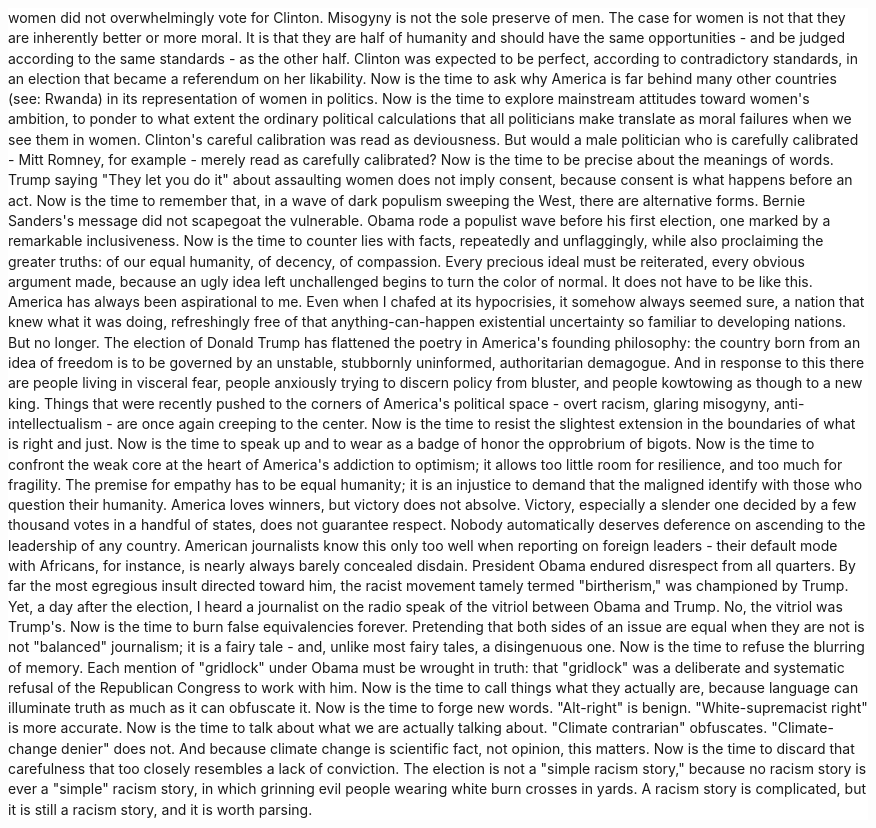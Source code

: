 women did not overwhelmingly vote for Clinton. Misogyny is not the sole preserve of men. The case for women is not that they are inherently better or more moral. It is that they are half of humanity and should have the same opportunities - and be judged according to the same standards - as the other half. Clinton was expected to be perfect, according to contradictory standards, in an election that became a referendum on her likability. Now is the time to ask why America is far behind many other countries (see: Rwanda) in its representation of women in politics. Now is the time to explore mainstream attitudes toward women's ambition, to ponder to what extent the ordinary political calculations that all politicians make translate as moral failures when we see them in women. Clinton's careful calibration was read as deviousness. But would a male politician who is carefully calibrated - Mitt Romney, for example - merely read as carefully calibrated? Now is the time to be precise about the meanings of words. Trump saying "They let you do it" about assaulting women does not imply consent, because consent is what happens before an act. Now is the time to remember that, in a wave of dark populism sweeping the West, there are alternative forms. Bernie Sanders's message did not scapegoat the vulnerable. Obama rode a populist wave before his first election, one marked by a remarkable inclusiveness. Now is the time to counter lies with facts, repeatedly and unflaggingly, while also proclaiming the greater truths: of our equal humanity, of decency, of compassion. Every precious ideal must be reiterated, every obvious argument made, because an ugly idea left unchallenged begins to turn the color of normal. It does not have to be like this.
America has always been aspirational to me.
Even when I chafed at its hypocrisies, it somehow always seemed sure, a nation that knew what it was doing, refreshingly free of that anything-can-happen existential uncertainty so familiar to developing nations.
But no longer.
The election of Donald Trump has flattened the poetry in America's founding philosophy:
the country born from an idea of freedom is to be governed by an unstable, stubbornly uninformed, authoritarian demagogue.
And in response to this there are people living in visceral fear, people anxiously trying to discern policy from bluster, and people kowtowing as though to a new king.
Things that were recently pushed to the corners of America's political space - overt racism, glaring misogyny, anti-intellectualism - are once again creeping to the center. Now is the time to resist the slightest extension in the boundaries of what is right and just. Now is the time to speak up and to wear as a badge of honor the opprobrium of bigots.
Now is the time to confront the weak core at the heart of America's addiction to optimism; it allows too little room for resilience, and too much for fragility.
The premise for empathy has to be equal humanity; it is an injustice to demand that the maligned identify with those who question their humanity. America loves winners, but victory does not absolve. Victory, especially a slender one decided by a few thousand votes in a handful of states, does not guarantee respect. Nobody automatically deserves deference on ascending to the leadership of any country.
American journalists know this only too well when reporting on foreign leaders - their default mode with Africans, for instance, is nearly always barely concealed disdain.
President Obama endured disrespect from all quarters. By far the most egregious insult directed toward him, the racist movement tamely termed "birtherism," was championed by Trump. Yet, a day after the election, I heard a journalist on the radio speak of the vitriol between Obama and Trump. No, the vitriol was Trump's. Now is the time to burn false equivalencies forever.
Pretending that both sides of an issue are equal when they are not is not "balanced" journalism; it is a fairy tale - and, unlike most fairy tales, a disingenuous one. Now is the time to refuse the blurring of memory.
Each mention of "gridlock" under Obama must be wrought in truth: that "gridlock" was a deliberate and systematic refusal of the Republican Congress to work with him.
Now is the time to call things what they actually are, because language can illuminate truth as much as it can obfuscate it.
Now is the time to forge new words.
"Alt-right" is benign. "White-supremacist right" is more accurate.
Now is the time to talk about what we are actually talking about.
"Climate contrarian" obfuscates. "Climate-change denier" does not.
And because climate change is scientific fact, not opinion, this matters. Now is the time to discard that carefulness that too closely resembles a lack of conviction. The election is not a "simple racism story," because no racism story is ever a "simple" racism story, in which grinning evil people wearing white burn crosses in yards.
A racism story is complicated, but it is still a racism story, and it is worth parsing.